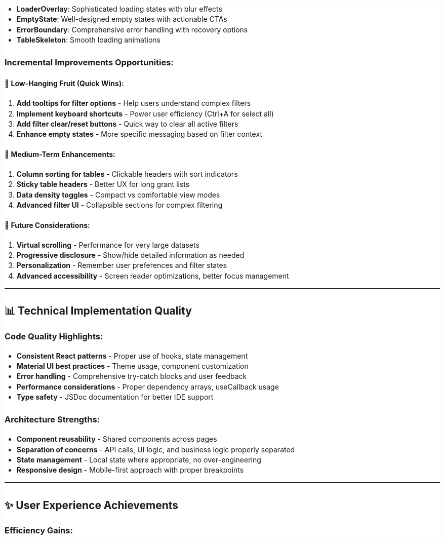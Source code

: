 - **LoaderOverlay**: Sophisticated loading states with blur effects
- **EmptyState**: Well-designed empty states with actionable CTAs
- **ErrorBoundary**: Comprehensive error handling with recovery options
- **TableSkeleton**: Smooth loading animations

### **Incremental Improvements Opportunities:**

#### 🎯 **Low-Hanging Fruit (Quick Wins):**

1. **Add tooltips for filter options** - Help users understand complex filters
2. **Implement keyboard shortcuts** - Power user efficiency (Ctrl+A for select all)
3. **Add filter clear/reset buttons** - Quick way to clear all active filters
4. **Enhance empty states** - More specific messaging based on filter context

#### 🎯 **Medium-Term Enhancements:**

1. **Column sorting for tables** - Clickable headers with sort indicators
2. **Sticky table headers** - Better UX for long grant lists
3. **Data density toggles** - Compact vs comfortable view modes
4. **Advanced filter UI** - Collapsible sections for complex filtering

#### 🎯 **Future Considerations:**

1. **Virtual scrolling** - Performance for very large datasets
2. **Progressive disclosure** - Show/hide detailed information as needed
3. **Personalization** - Remember user preferences and filter states
4. **Advanced accessibility** - Screen reader optimizations, better focus management

---

## 📊 **Technical Implementation Quality**

### **Code Quality Highlights:**

- **Consistent React patterns** - Proper use of hooks, state management
- **Material UI best practices** - Theme usage, component customization
- **Error handling** - Comprehensive try-catch blocks and user feedback
- **Performance considerations** - Proper dependency arrays, useCallback usage
- **Type safety** - JSDoc documentation for better IDE support

### **Architecture Strengths:**

- **Component reusability** - Shared components across pages
- **Separation of concerns** - API calls, UI logic, and business logic properly separated
- **State management** - Local state where appropriate, no over-engineering
- **Responsive design** - Mobile-first approach with proper breakpoints

---

## ✨ **User Experience Achievements**

### **Efficiency Gains:**
